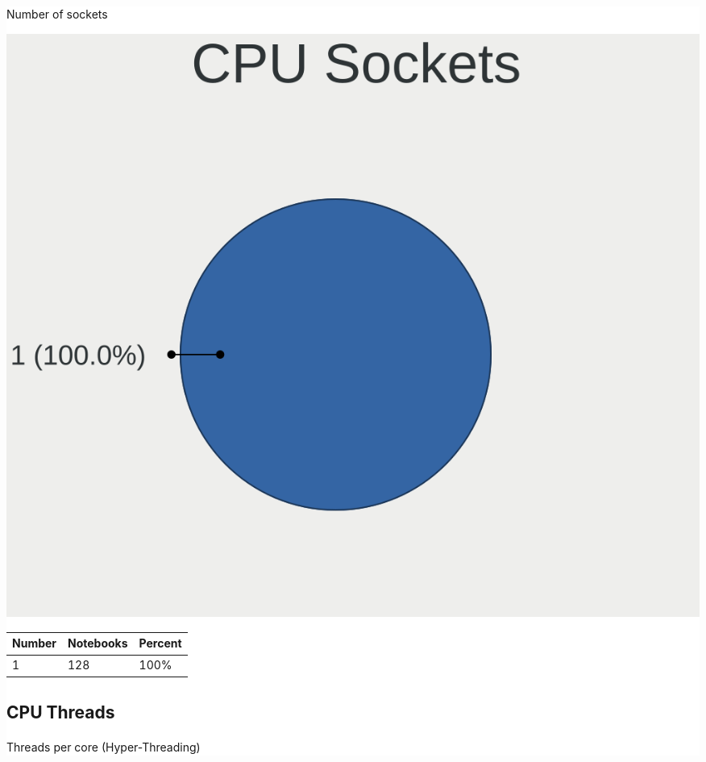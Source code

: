 Number of sockets

![CPU Sockets](./images/pie_chart/cpu_sockets.svg)


| Number | Notebooks | Percent |
|--------|-----------|---------|
| 1      | 128       | 100%    |

CPU Threads
-----------

Threads per core (Hyper-Threading)
